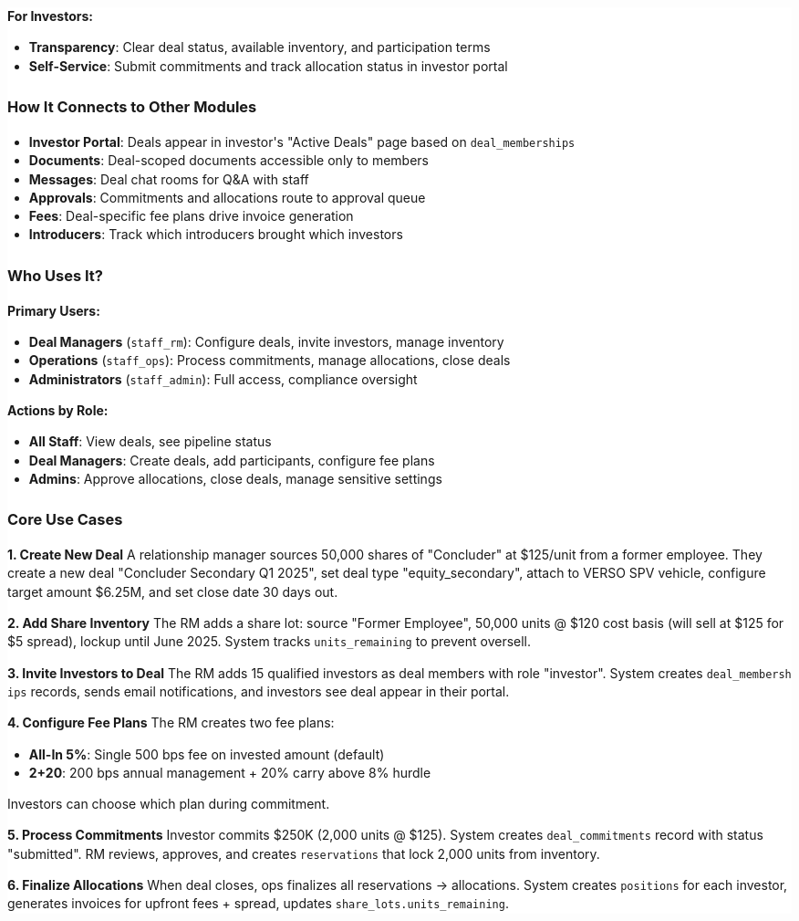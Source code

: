 **For Investors:**
- **Transparency**: Clear deal status, available inventory, and participation terms
- **Self-Service**: Submit commitments and track allocation status in investor portal

### How It Connects to Other Modules

- **Investor Portal**: Deals appear in investor's "Active Deals" page based on `deal_memberships`
- **Documents**: Deal-scoped documents accessible only to members
- **Messages**: Deal chat rooms for Q&A with staff
- **Approvals**: Commitments and allocations route to approval queue
- **Fees**: Deal-specific fee plans drive invoice generation
- **Introducers**: Track which introducers brought which investors

### Who Uses It?

**Primary Users:**
- **Deal Managers** (`staff_rm`): Configure deals, invite investors, manage inventory
- **Operations** (`staff_ops`): Process commitments, manage allocations, close deals
- **Administrators** (`staff_admin`): Full access, compliance oversight

**Actions by Role:**
- **All Staff**: View deals, see pipeline status
- **Deal Managers**: Create deals, add participants, configure fee plans
- **Admins**: Approve allocations, close deals, manage sensitive settings

### Core Use Cases

**1. Create New Deal**
A relationship manager sources 50,000 shares of "Concluder" at $125/unit from a former employee. They create a new deal "Concluder Secondary Q1 2025", set deal type "equity_secondary", attach to VERSO SPV vehicle, configure target amount $6.25M, and set close date 30 days out.

**2. Add Share Inventory**
The RM adds a share lot: source "Former Employee", 50,000 units @ $120 cost basis (will sell at $125 for $5 spread), lockup until June 2025. System tracks `units_remaining` to prevent oversell.

**3. Invite Investors to Deal**
The RM adds 15 qualified investors as deal members with role "investor". System creates `deal_memberships` records, sends email notifications, and investors see deal appear in their portal.

**4. Configure Fee Plans**
The RM creates two fee plans:
- **All-In 5%**: Single 500 bps fee on invested amount (default)
- **2+20**: 200 bps annual management + 20% carry above 8% hurdle

Investors can choose which plan during commitment.

**5. Process Commitments**
Investor commits $250K (2,000 units @ $125). System creates `deal_commitments` record with status "submitted". RM reviews, approves, and creates `reservations` that lock 2,000 units from inventory.

**6. Finalize Allocations**
When deal closes, ops finalizes all reservations → allocations. System creates `positions` for each investor, generates invoices for upfront fees + spread, updates `share_lots.units_remaining`.
